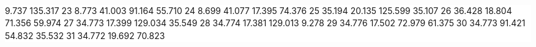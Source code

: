 <td>9.737</td>
<td class="highlight">135.317</td>
</tr>
<tr>
<td>23</td>
<td>8.773</td>
<td>41.003</td>
<td class="highlight">91.164</td>
<td class="highlight">55.710</td>
</tr>
<tr>
<td>24</td>
<td>8.699</td>
<td>41.077</td>
<td>17.395</td>
<td class="highlight">74.376</td>
</tr>
<tr>
<td>25</td>
<td class="highlight">35.194</td>
<td>20.135</td>
<td class="highlight">125.599</td>
<td>35.107</td>
</tr>
<tr>
<td>26</td>
<td class="highlight">36.428</td>
<td>18.804</td>
<td class="highlight">71.356</td>
<td class="highlight">59.974</td>
</tr>
<tr>
<td>27</td>
<td class="highlight">34.773</td>
<td>17.399</td>
<td class="highlight">129.034</td>
<td>35.549</td>
</tr>
<tr>
<td>28</td>
<td class="highlight">34.774</td>
<td>17.381</td>
<td class="highlight">129.013</td>
<td>9.278</td>
</tr>
<tr>
<td>29</td>
<td class="highlight">34.776</td>
<td>17.502</td>
<td class="highlight">72.979</td>
<td class="highlight">61.375</td>
</tr>
<tr>
<td>30</td>
<td class="highlight">34.773</td>
<td class="highlight">91.421</td>
<td class="highlight">54.832</td>
<td>35.532</td>
</tr>
<tr>
<td>31</td>
<td class="highlight">34.772</td>
<td>19.692</td>
<td class="highlight">70.823</td>